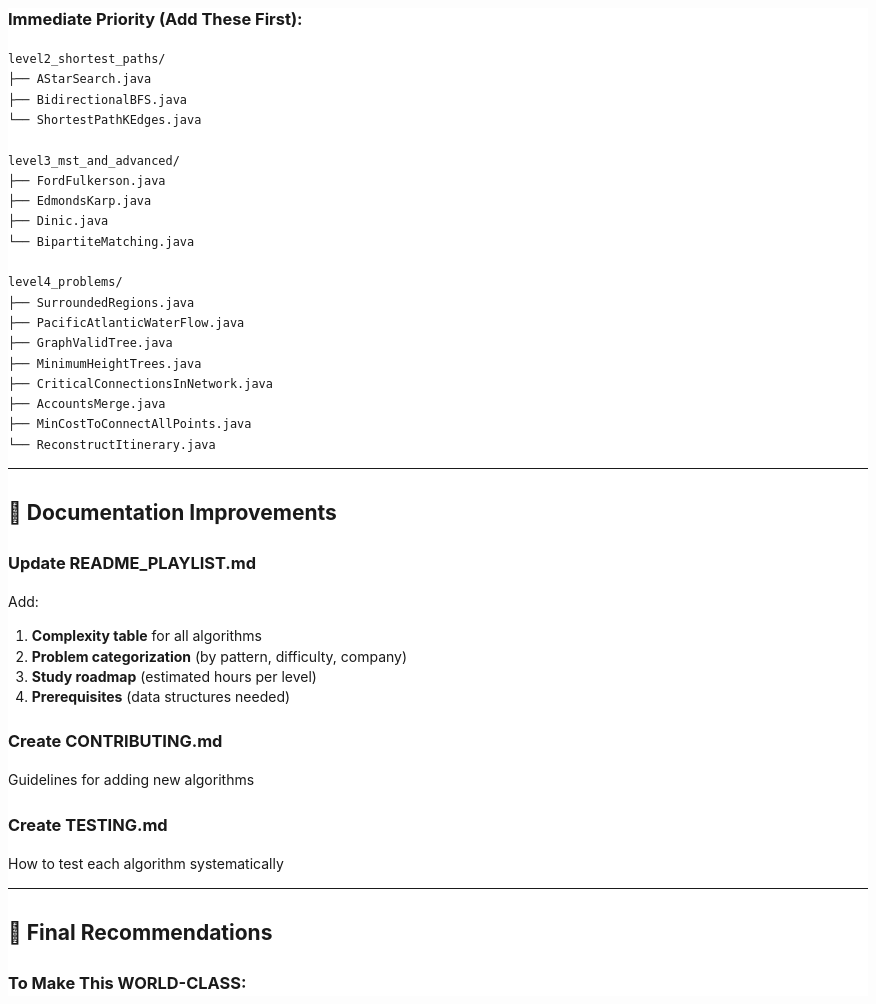 ### **Immediate Priority (Add These First):**

```
level2_shortest_paths/
├── AStarSearch.java
├── BidirectionalBFS.java
└── ShortestPathKEdges.java

level3_mst_and_advanced/
├── FordFulkerson.java
├── EdmondsKarp.java
├── Dinic.java
└── BipartiteMatching.java

level4_problems/
├── SurroundedRegions.java
├── PacificAtlanticWaterFlow.java
├── GraphValidTree.java
├── MinimumHeightTrees.java
├── CriticalConnectionsInNetwork.java
├── AccountsMerge.java
├── MinCostToConnectAllPoints.java
└── ReconstructItinerary.java
```

---

## 📖 Documentation Improvements

### **Update README_PLAYLIST.md**

Add:

1. **Complexity table** for all algorithms
2. **Problem categorization** (by pattern, difficulty, company)
3. **Study roadmap** (estimated hours per level)
4. **Prerequisites** (data structures needed)

### **Create CONTRIBUTING.md**

Guidelines for adding new algorithms

### **Create TESTING.md**

How to test each algorithm systematically

---

## 🎯 Final Recommendations

### **To Make This WORLD-CLASS:**
